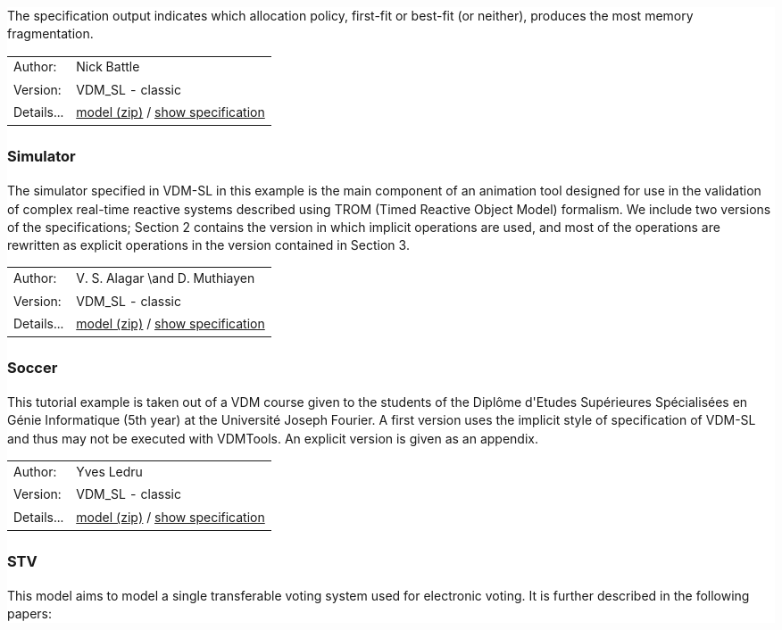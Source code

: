 The specification output indicates which allocation policy, first-fit or 
best-fit (or neither), produces the most memory fragmentation.


| | |
|------|-------|
|Author:|Nick Battle|
|Version:|VDM_SL - classic|
|Details...|[model (zip)](shmemSL/Shmem.zip)  / [show specification](shmemSL/index.html)|


### Simulator
The simulator specified in VDM-SL in this example is the 
main component of an animation tool designed for use in 
the validation of complex real-time reactive systems 
described using TROM (Timed Reactive Object Model) 
formalism. We include two versions of the specifications; 
Section 2 contains the version in which implicit operations 
are used, and most of the operations are rewritten as explicit 
operations in the version contained in Section 3.


| | |
|------|-------|
|Author:|V. S. Alagar \and D. Muthiayen|
|Version:|VDM_SL - classic|
|Details...|[model (zip)](simulatorSL/Simulator.zip)  / [show specification](simulatorSL/index.html)|


### Soccer
﻿This tutorial example is taken out of a VDM course given 
to the students of the Diplôme d'Etudes Supérieures 
Spécialisées en Génie Informatique (5th year) at the 
Université Joseph Fourier. A first version uses the 
implicit style of specification of VDM-SL and thus may 
not be executed with VDMTools. An explicit version is 
given as an appendix.


| | |
|------|-------|
|Author:|Yves Ledru|
|Version:|VDM_SL - classic|
|Details...|[model (zip)](soccerSL/Soccer.zip)  / [show specification](soccerSL/index.html)|


### STV
This model aims to model a single transferable voting system used for electronic 
voting. It is further described in the following papers:  
 